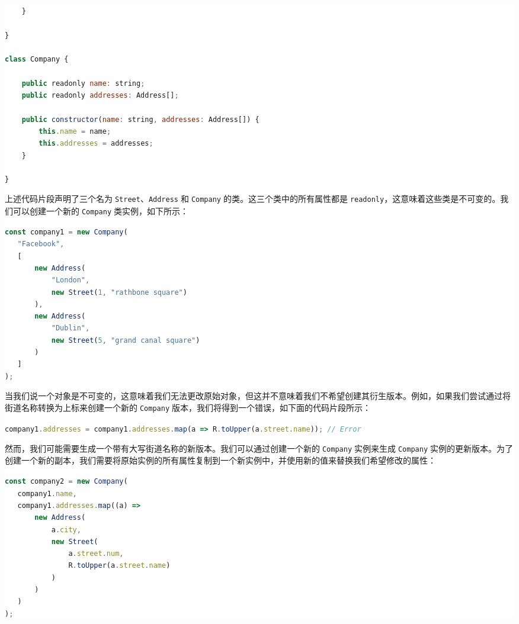 ```js
    }

}

class Company {

    public readonly name: string;
    public readonly addresses: Address[];

    public constructor(name: string, addresses: Address[]) {
        this.name = name;
        this.addresses = addresses;
    }

}
```

上述代码片段声明了三个名为 `Street`、`Address` 和 `Company` 的类。这三个类中的所有属性都是 `readonly`，这意味着这些类是不可变的。我们可以创建一个新的 `Company` 类实例，如下所示：

```js
const company1 = new Company(
   "Facebook",
   [
       new Address(
           "London",
           new Street(1, "rathbone square")
       ),
       new Address(
           "Dublin",
           new Street(5, "grand canal square")
       )
   ]
);
```

当我们说一个对象是不可变的，这意味着我们无法更改原始对象，但这并不意味着我们不希望创建其衍生版本。例如，如果我们尝试通过将街道名称转换为上标来创建一个新的 `Company` 版本，我们将得到一个错误，如下面的代码片段所示：

```js
company1.addresses = company1.addresses.map(a => R.toUpper(a.street.name)); // Error
```

然而，我们可能需要生成一个带有大写街道名称的新版本。我们可以通过创建一个新的 `Company` 实例来生成 `Company` 实例的更新版本。为了创建一个新的副本，我们需要将原始实例的所有属性复制到一个新实例中，并使用新的值来替换我们希望修改的属性：

```js
const company2 = new Company(
   company1.name,
   company1.addresses.map((a) =>
       new Address(
           a.city,
           new Street(
               a.street.num,
               R.toUpper(a.street.name)
           )
       )
   )
);
```
